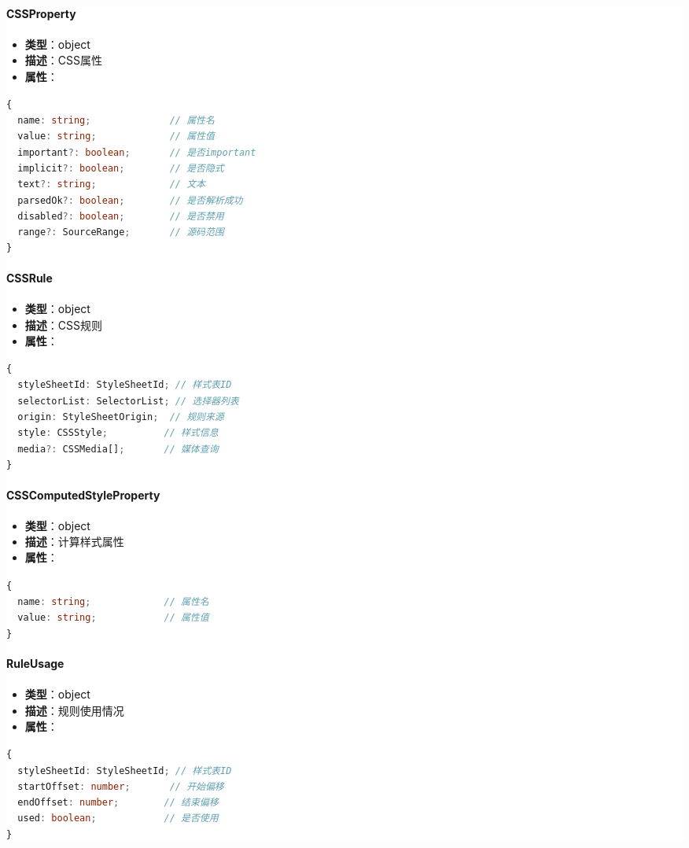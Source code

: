 #### CSSProperty
- **类型**：object
- **描述**：CSS属性
- **属性**：
```typescript
{
  name: string;              // 属性名
  value: string;             // 属性值
  important?: boolean;       // 是否important
  implicit?: boolean;        // 是否隐式
  text?: string;             // 文本
  parsedOk?: boolean;        // 是否解析成功
  disabled?: boolean;        // 是否禁用
  range?: SourceRange;       // 源码范围
}
```

#### CSSRule
- **类型**：object
- **描述**：CSS规则
- **属性**：
```typescript
{
  styleSheetId: StyleSheetId; // 样式表ID
  selectorList: SelectorList; // 选择器列表
  origin: StyleSheetOrigin;  // 规则来源
  style: CSSStyle;          // 样式信息
  media?: CSSMedia[];       // 媒体查询
}
```

#### CSSComputedStyleProperty
- **类型**：object
- **描述**：计算样式属性
- **属性**：
```typescript
{
  name: string;             // 属性名
  value: string;            // 属性值
}
```

#### RuleUsage
- **类型**：object
- **描述**：规则使用情况
- **属性**：
```typescript
{
  styleSheetId: StyleSheetId; // 样式表ID
  startOffset: number;       // 开始偏移
  endOffset: number;        // 结束偏移
  used: boolean;            // 是否使用
}
```
